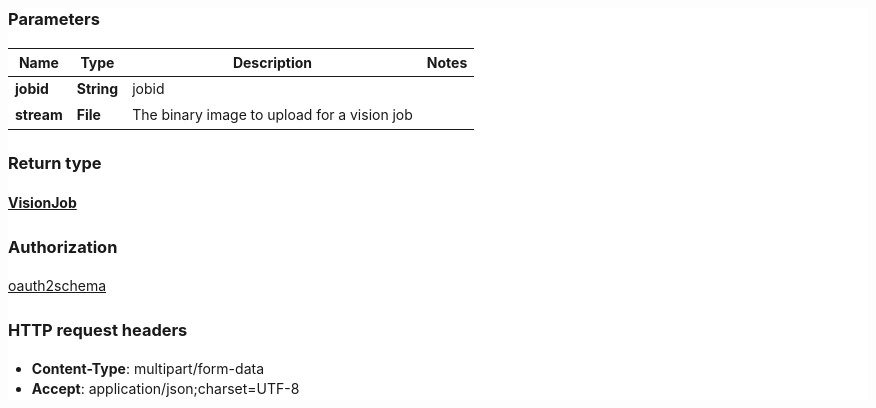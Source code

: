 ### Parameters

Name | Type | Description  | Notes
------------- | ------------- | ------------- | -------------
 **jobid** | **String**| jobid |
 **stream** | **File**| The binary image to upload for a vision job |

### Return type

[**VisionJob**](VisionJob.md)

### Authorization

[oauth2schema](../README.md#oauth2schema)

### HTTP request headers

 - **Content-Type**: multipart/form-data
 - **Accept**: application/json;charset=UTF-8

